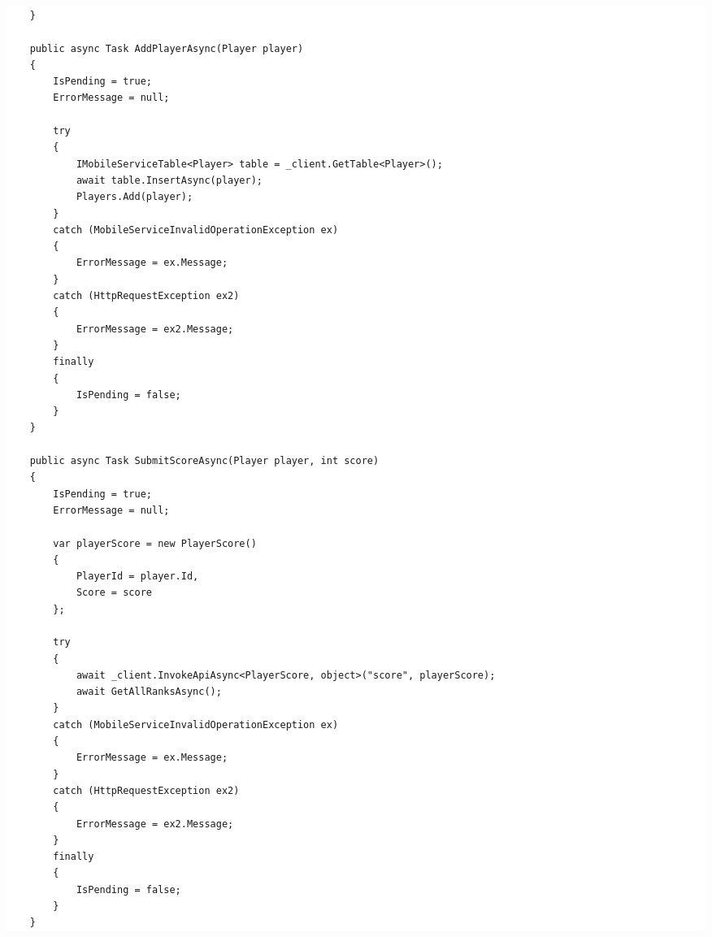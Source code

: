         }

        public async Task AddPlayerAsync(Player player)
        {
            IsPending = true;
            ErrorMessage = null;

            try
            {
                IMobileServiceTable<Player> table = _client.GetTable<Player>();
                await table.InsertAsync(player);
                Players.Add(player);
            }
            catch (MobileServiceInvalidOperationException ex)
            {
                ErrorMessage = ex.Message;
            }
            catch (HttpRequestException ex2)
            {
                ErrorMessage = ex2.Message;
            }
            finally
            {
                IsPending = false;
            }
        }

        public async Task SubmitScoreAsync(Player player, int score)
        {
            IsPending = true;
            ErrorMessage = null;

            var playerScore = new PlayerScore()
            {
                PlayerId = player.Id,
                Score = score
            };

            try
            {
                await _client.InvokeApiAsync<PlayerScore, object>("score", playerScore);
                await GetAllRanksAsync();
            }
            catch (MobileServiceInvalidOperationException ex)
            {
                ErrorMessage = ex.Message;
            }
            catch (HttpRequestException ex2)
            {
                ErrorMessage = ex2.Message;
            }
            finally
            {
                IsPending = false;
            }
        }
